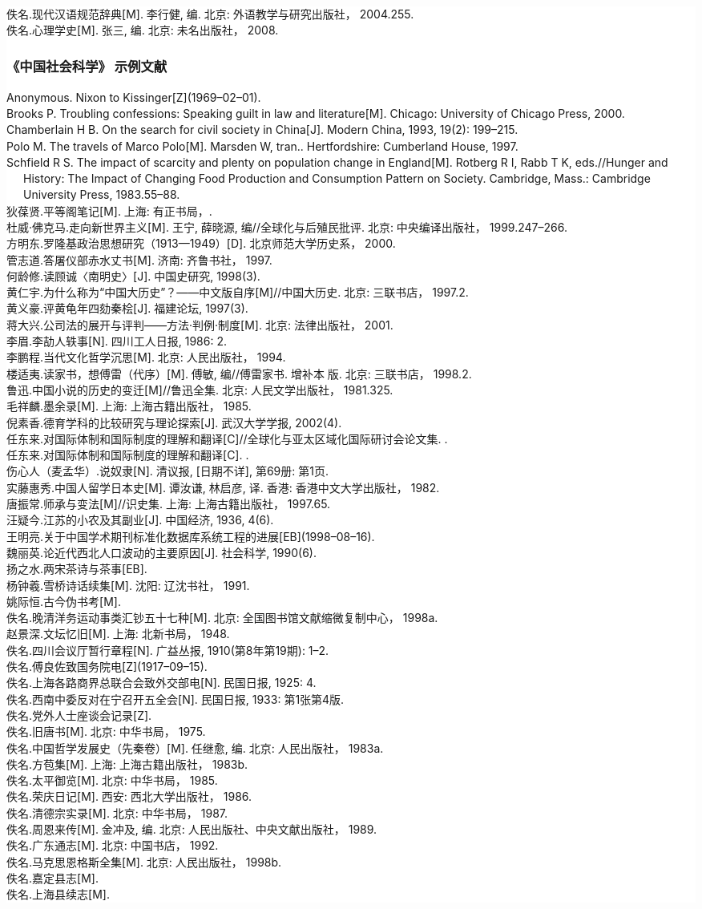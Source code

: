   <div class="csl-entry">佚名.现代汉语规范辞典[M]. 李行健, 编. 北京: 外语教学与研究出版社， 2004.255.</div>
  <div class="csl-entry">佚名.心理学史[M]. 张三, 编. 北京: 未名出版社， 2008.</div>
</div>

### 《中国社会科学》 示例文献

<div class="csl-bib-body hanging-indent">
  <div class="csl-entry">Anonymous. Nixon to Kissinger[Z](1969–02–01).</div>
  <div class="csl-entry">Brooks P. Troubling confessions: Speaking guilt in law and literature[M]. Chicago: University of Chicago Press, 2000.</div>
  <div class="csl-entry">Chamberlain H B. On the search for civil society in China[J]. <i><span style="font-style:normal;">Modern China</span></i>, 1993, 19(2): 199–215.</div>
  <div class="csl-entry">Polo M. The travels of Marco Polo[M]. Marsden W, tran.. Hertfordshire: Cumberland House, 1997.</div>
  <div class="csl-entry">Schfield R S. The impact of scarcity and plenty on population change in England[M]. Rotberg R I, Rabb T K, eds.//Hunger and History: The Impact of Changing Food Production and Consumption Pattern on Society. Cambridge, Mass.: Cambridge University Press, 1983.55–88.</div>
  <div class="csl-entry">狄葆贤.平等阁笔记[M]. 上海: 有正书局，.</div>
  <div class="csl-entry">杜威·佛克马.走向新世界主义[M]. 王宁, 薛晓源, 编//全球化与后殖民批评. 北京: 中央编译出版社， 1999.247–266.</div>
  <div class="csl-entry">方明东.罗隆基政治思想研究（1913—1949）[D]. 北京师范大学历史系， 2000.</div>
  <div class="csl-entry">管志道.答屠仪部赤水丈书[M]. 济南: 齐鲁书社， 1997.</div>
  <div class="csl-entry">何龄修.读顾诚〈南明史〉[J]. 中国史研究, 1998(3).</div>
  <div class="csl-entry">黄仁宇.为什么称为“中国大历史”？——中文版自序[M]//中国大历史. 北京: 三联书店， 1997.2.</div>
  <div class="csl-entry">黄义豪.评黄龟年四劾秦桧[J]. 福建论坛, 1997(3).</div>
  <div class="csl-entry">蒋大兴.公司法的展开与评判——方法·判例·制度[M]. 北京: 法律出版社， 2001.</div>
  <div class="csl-entry">李眉.李劼人轶事[N]. 四川工人日报, 1986: 2.</div>
  <div class="csl-entry">李鹏程.当代文化哲学沉思[M]. 北京: 人民出版社， 1994.</div>
  <div class="csl-entry">楼适夷.读家书，想傅雷（代序）[M]. 傅敏, 编//傅雷家书. 增补本 版. 北京: 三联书店， 1998.2.</div>
  <div class="csl-entry">鲁迅.中国小说的历史的变迁[M]//鲁迅全集. 北京: 人民文学出版社， 1981.325.</div>
  <div class="csl-entry">毛祥麟.墨余录[M]. 上海: 上海古籍出版社， 1985.</div>
  <div class="csl-entry">倪素香.德育学科的比较研究与理论探索[J]. 武汉大学学报, 2002(4).</div>
  <div class="csl-entry">任东来.对国际体制和国际制度的理解和翻译[C]//全球化与亚太区域化国际研讨会论文集. .</div>
  <div class="csl-entry">任东来.对国际体制和国际制度的理解和翻译[C]. .</div>
  <div class="csl-entry">伤心人（麦孟华）.说奴隶[N]. 清议报, [日期不详], 第69册: 第1页.</div>
  <div class="csl-entry">实藤惠秀.中国人留学日本史[M]. 谭汝谦, 林启彦, 译. 香港: 香港中文大学出版社， 1982.</div>
  <div class="csl-entry">唐振常.师承与变法[M]//识史集. 上海: 上海古籍出版社， 1997.65.</div>
  <div class="csl-entry">汪疑今.江苏的小农及其副业[J]. 中国经济, 1936, 4(6).</div>
  <div class="csl-entry">王明亮.关于中国学术期刊标准化数据库系统工程的进展[EB](1998–08–16).</div>
  <div class="csl-entry">魏丽英.论近代西北人口波动的主要原因[J]. 社会科学, 1990(6).</div>
  <div class="csl-entry">扬之水.两宋茶诗与茶事[EB].</div>
  <div class="csl-entry">杨钟羲.雪桥诗话续集[M]. 沈阳: 辽沈书社， 1991.</div>
  <div class="csl-entry">姚际恒.古今伪书考[M].</div>
  <div class="csl-entry">佚名.晚清洋务运动事类汇钞五十七种[M]. 北京: 全国图书馆文献缩微复制中心， 1998a.</div>
  <div class="csl-entry">赵景深.文坛忆旧[M]. 上海: 北新书局， 1948.</div>
  <div class="csl-entry">佚名.四川会议厅暂行章程[N]. 广益丛报, 1910(第8年第19期): 1–2.</div>
  <div class="csl-entry">佚名.傅良佐致国务院电[Z](1917–09–15).</div>
  <div class="csl-entry">佚名.上海各路商界总联合会致外交部电[N]. 民国日报, 1925: 4.</div>
  <div class="csl-entry">佚名.西南中委反对在宁召开五全会[N]. 民国日报, 1933: 第1张第4版.</div>
  <div class="csl-entry">佚名.党外人士座谈会记录[Z].</div>
  <div class="csl-entry">佚名.旧唐书[M]. 北京: 中华书局， 1975.</div>
  <div class="csl-entry">佚名.中国哲学发展史（先秦卷）[M]. 任继愈, 编. 北京: 人民出版社， 1983a.</div>
  <div class="csl-entry">佚名.方苞集[M]. 上海: 上海古籍出版社， 1983b.</div>
  <div class="csl-entry">佚名.太平御览[M]. 北京: 中华书局， 1985.</div>
  <div class="csl-entry">佚名.荣庆日记[M]. 西安: 西北大学出版社， 1986.</div>
  <div class="csl-entry">佚名.清德宗实录[M]. 北京: 中华书局， 1987.</div>
  <div class="csl-entry">佚名.周恩来传[M]. 金冲及, 编. 北京: 人民出版社、中央文献出版社， 1989.</div>
  <div class="csl-entry">佚名.广东通志[M]. 北京: 中国书店， 1992.</div>
  <div class="csl-entry">佚名.马克思恩格斯全集[M]. 北京: 人民出版社， 1998b.</div>
  <div class="csl-entry">佚名.嘉定县志[M].</div>
  <div class="csl-entry">佚名.上海县续志[M].</div>
</div>
